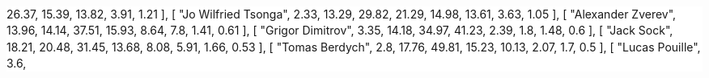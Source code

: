 26.37,
15.39,
13.82,
3.91,
1.21
],
[
"Jo Wilfried Tsonga",
2.33,
13.29,
29.82,
21.29,
14.98,
13.61,
3.63,
1.05
],
[
"Alexander Zverev",
13.96,
14.14,
37.51,
15.93,
8.64,
7.8,
1.41,
0.61
],
[
"Grigor Dimitrov",
3.35,
14.18,
34.97,
41.23,
2.39,
1.8,
1.48,
0.6
],
[
"Jack Sock",
18.21,
20.48,
31.45,
13.68,
8.08,
5.91,
1.66,
0.53
],
[
"Tomas Berdych",
2.8,
17.76,
49.81,
15.23,
10.13,
2.07,
1.7,
0.5
],
[
"Lucas Pouille",
3.6,